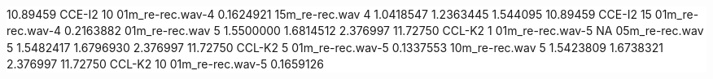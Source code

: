    <td style="text-align:center;"> 10.89459 </td>
   <td style="text-align:center;"> CCE-I2 </td>
   <td style="text-align:center;"> 10 </td>
   <td style="text-align:center;font-weight: bold;background-color: #ccebff !important;"> 01m_re-rec.wav-4 </td>
   <td style="text-align:center;font-weight: bold;background-color: #ccebff !important;"> 0.1624921 </td>
  </tr>
  <tr>
   <td style="text-align:center;"> 15m_re-rec.wav </td>
   <td style="text-align:center;"> 4 </td>
   <td style="text-align:center;"> 1.0418547 </td>
   <td style="text-align:center;"> 1.2363445 </td>
   <td style="text-align:center;"> 1.544095 </td>
   <td style="text-align:center;"> 10.89459 </td>
   <td style="text-align:center;"> CCE-I2 </td>
   <td style="text-align:center;"> 15 </td>
   <td style="text-align:center;font-weight: bold;background-color: #ccebff !important;"> 01m_re-rec.wav-4 </td>
   <td style="text-align:center;font-weight: bold;background-color: #ccebff !important;"> 0.2163882 </td>
  </tr>
  <tr>
   <td style="text-align:center;"> 01m_re-rec.wav </td>
   <td style="text-align:center;"> 5 </td>
   <td style="text-align:center;"> 1.5500000 </td>
   <td style="text-align:center;"> 1.6814512 </td>
   <td style="text-align:center;"> 2.376997 </td>
   <td style="text-align:center;"> 11.72750 </td>
   <td style="text-align:center;"> CCL-K2 </td>
   <td style="text-align:center;"> 1 </td>
   <td style="text-align:center;font-weight: bold;background-color: #ccebff !important;"> 01m_re-rec.wav-5 </td>
   <td style="text-align:center;font-weight: bold;background-color: #ccebff !important;"> NA </td>
  </tr>
  <tr>
   <td style="text-align:center;"> 05m_re-rec.wav </td>
   <td style="text-align:center;"> 5 </td>
   <td style="text-align:center;"> 1.5482417 </td>
   <td style="text-align:center;"> 1.6796930 </td>
   <td style="text-align:center;"> 2.376997 </td>
   <td style="text-align:center;"> 11.72750 </td>
   <td style="text-align:center;"> CCL-K2 </td>
   <td style="text-align:center;"> 5 </td>
   <td style="text-align:center;font-weight: bold;background-color: #ccebff !important;"> 01m_re-rec.wav-5 </td>
   <td style="text-align:center;font-weight: bold;background-color: #ccebff !important;"> 0.1337553 </td>
  </tr>
  <tr>
   <td style="text-align:center;"> 10m_re-rec.wav </td>
   <td style="text-align:center;"> 5 </td>
   <td style="text-align:center;"> 1.5423809 </td>
   <td style="text-align:center;"> 1.6738321 </td>
   <td style="text-align:center;"> 2.376997 </td>
   <td style="text-align:center;"> 11.72750 </td>
   <td style="text-align:center;"> CCL-K2 </td>
   <td style="text-align:center;"> 10 </td>
   <td style="text-align:center;font-weight: bold;background-color: #ccebff !important;"> 01m_re-rec.wav-5 </td>
   <td style="text-align:center;font-weight: bold;background-color: #ccebff !important;"> 0.1659126 </td>
  </tr>
  <tr>